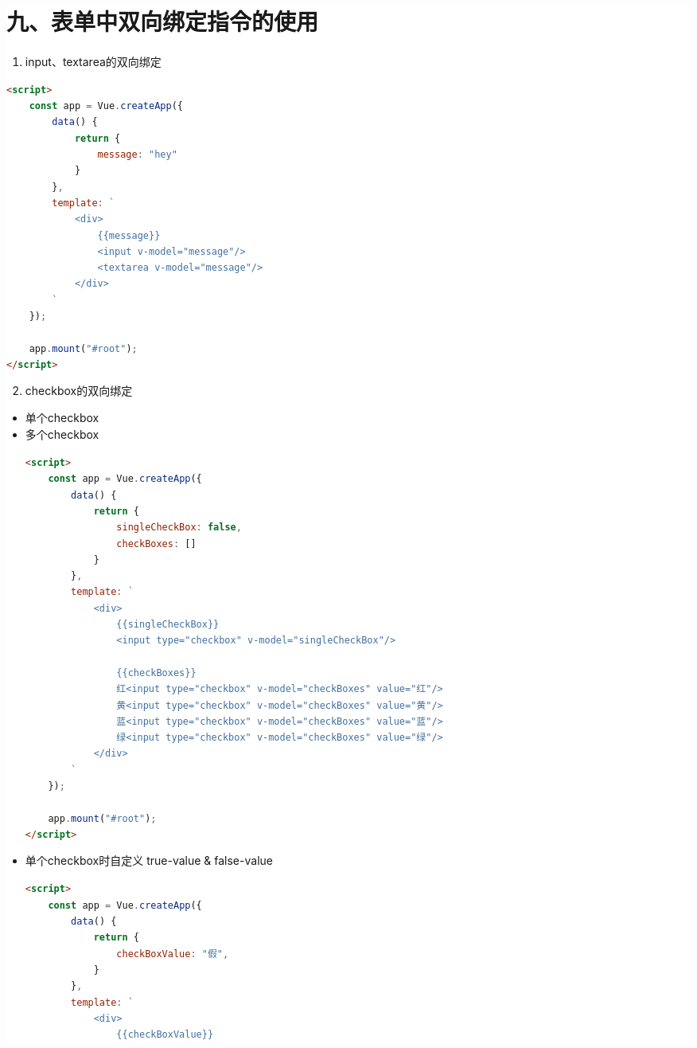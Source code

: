 # 九、表单中双向绑定指令的使用
1. input、textarea的双向绑定
```html
<script>
    const app = Vue.createApp({
        data() {
            return {
                message: "hey"
            }
        },
        template: `
            <div>
                {{message}}
                <input v-model="message"/>
                <textarea v-model="message"/>
            </div>
        `
    });
    
    app.mount("#root");
</script>
```
2. checkbox的双向绑定
* 单个checkbox
* 多个checkbox
    ```html
    <script>
        const app = Vue.createApp({
            data() {
                return {
                    singleCheckBox: false,
                    checkBoxes: []
                }
            },
            template: `
                <div>
                    {{singleCheckBox}}
                    <input type="checkbox" v-model="singleCheckBox"/>
                    
                    {{checkBoxes}}
                    红<input type="checkbox" v-model="checkBoxes" value="红"/>
                    黄<input type="checkbox" v-model="checkBoxes" value="黄"/>
                    蓝<input type="checkbox" v-model="checkBoxes" value="蓝"/>
                    绿<input type="checkbox" v-model="checkBoxes" value="绿"/>
                </div>
            `
        });
    
        app.mount("#root");
    </script>
    ```
* 单个checkbox时自定义 true-value & false-value
    ```html
    <script>
        const app = Vue.createApp({
            data() {
                return {
                    checkBoxValue: "假",
                }
            },
            template: `
                <div>
                    {{checkBoxValue}}